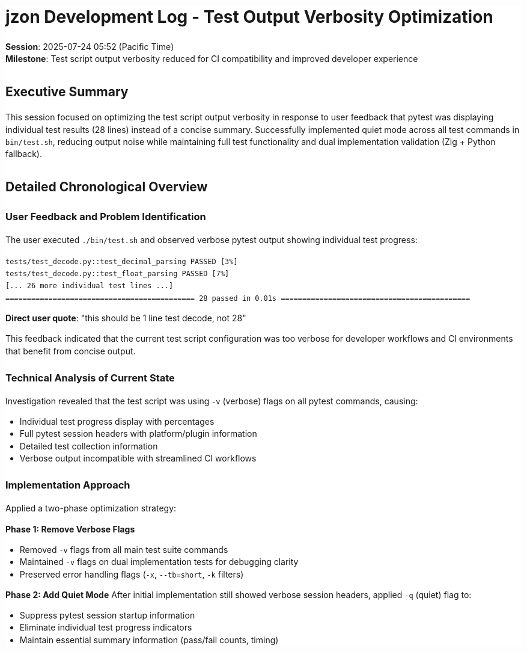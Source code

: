 # jzon Development Log - Test Output Verbosity Optimization

**Session**: 2025-07-24 05:52 (Pacific Time)  
**Milestone**: Test script output verbosity reduced for CI compatibility and improved developer experience

## Executive Summary

This session focused on optimizing the test script output verbosity in response to user feedback that pytest was displaying individual test results (28 lines) instead of a concise summary. Successfully implemented quiet mode across all test commands in `bin/test.sh`, reducing output noise while maintaining full test functionality and dual implementation validation (Zig + Python fallback).

## Detailed Chronological Overview

### User Feedback and Problem Identification
The user executed `./bin/test.sh` and observed verbose pytest output showing individual test progress:

```
tests/test_decode.py::test_decimal_parsing PASSED [3%]
tests/test_decode.py::test_float_parsing PASSED [7%]
[... 26 more individual test lines ...]
============================================ 28 passed in 0.01s ============================================
```

**Direct user quote**: "this should be 1 line test decode, not 28"

This feedback indicated that the current test script configuration was too verbose for developer workflows and CI environments that benefit from concise output.

### Technical Analysis of Current State
Investigation revealed that the test script was using `-v` (verbose) flags on all pytest commands, causing:
- Individual test progress display with percentages
- Full pytest session headers with platform/plugin information
- Detailed test collection information
- Verbose output incompatible with streamlined CI workflows

### Implementation Approach
Applied a two-phase optimization strategy:

**Phase 1: Remove Verbose Flags**
- Removed `-v` flags from all main test suite commands
- Maintained `-v` flags on dual implementation tests for debugging clarity
- Preserved error handling flags (`-x`, `--tb=short`, `-k` filters)

**Phase 2: Add Quiet Mode**
After initial implementation still showed verbose session headers, applied `-q` (quiet) flag to:
- Suppress pytest session startup information
- Eliminate individual test progress indicators
- Maintain essential summary information (pass/fail counts, timing)
